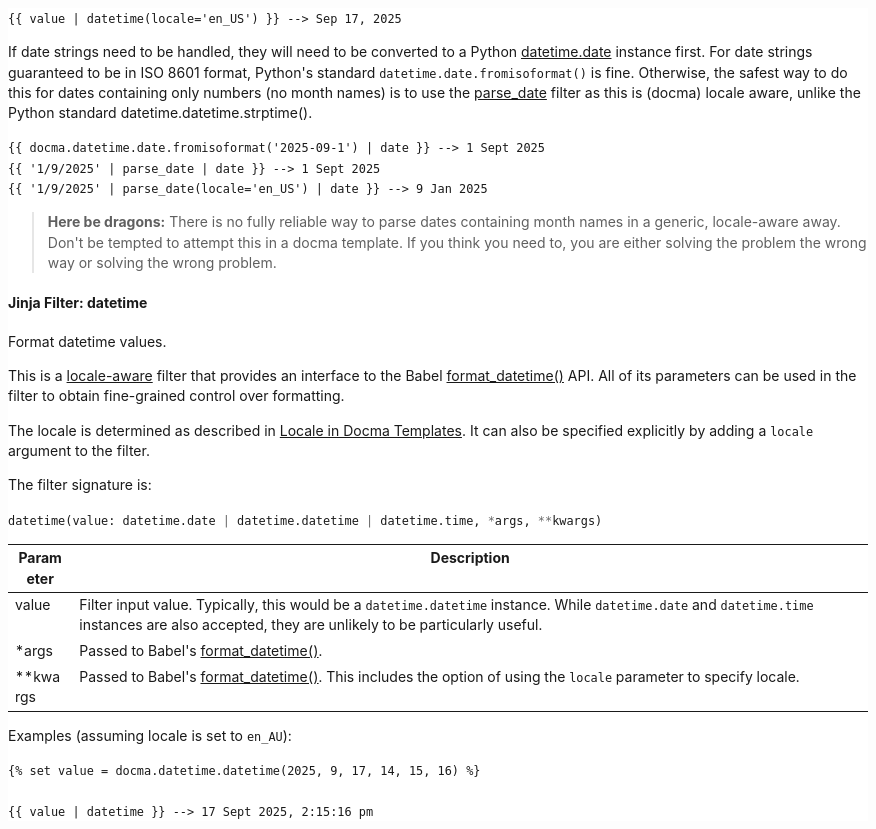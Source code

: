```jinja
{{ value | datetime(locale='en_US') }} --> Sep 17, 2025
```

If date strings need to be handled, they will need to be converted to a Python
[datetime.date](https://docs.python.org/3/library/datetime.html#datetime.date) instance
first. For date strings guaranteed to be in ISO 8601 format, Python's standard
`datetime.date.fromisoformat()` is fine. Otherwise, the safest way to do this
for dates containing only numbers (no month names) is to use the
[parse_date](#jinja-filter-parse_date) filter as this is (docma) locale aware,
unlike the Python standard datetime.datetime.strptime().

```jinja
{{ docma.datetime.date.fromisoformat('2025-09-1') | date }} --> 1 Sept 2025
{{ '1/9/2025' | parse_date | date }} --> 1 Sept 2025
{{ '1/9/2025' | parse_date(locale='en_US') | date }} --> 9 Jan 2025
```

> **Here be dragons:** There is no fully reliable way to parse dates containing
> month names in a generic, locale-aware away. Don't be tempted to attempt this
> in a docma template. If you think you need to, you are either solving the problem the wrong way or solving the wrong
> problem.

#### Jinja Filter: datetime

Format datetime values.

This is a [locale-aware](03-document-templates.md#locale-in-docma-templates) filter that provides an
interface to the Babel
[format_datetime()](https://babel.pocoo.org/en/latest/api/dates.html#babel.dates.format_datetime)
API. All of its parameters can be used in the filter to obtain fine-grained control over formatting.

The locale is determined as described in [Locale in Docma
Templates](03-document-templates.md#locale-in-docma-templates).  It can also be specified explicitly by
adding a `locale` argument to the filter.

The filter signature is:

```python
datetime(value: datetime.date | datetime.datetime | datetime.time, *args, **kwargs)
```

| Parameter | Description                                                  |
| --------- | ------------------------------------------------------------ |
| value     | Filter input value. Typically, this would be a `datetime.datetime` instance. While `datetime.date` and `datetime.time` instances are also accepted, they are unlikely to be particularly useful. |
| *args     | Passed to Babel's [format_datetime()](https://babel.pocoo.org/en/latest/api/dates.html#babel.dates.format_datetime). |
| **kwargs  | Passed to Babel's [format_datetime()](https://babel.pocoo.org/en/latest/api/dates.html#babel.dates.format_datetime). This includes the option of using the `locale` parameter to specify locale. |

Examples (assuming locale is set to `en_AU`):

```jinja
{% set value = docma.datetime.datetime(2025, 9, 17, 14, 15, 16) %}

{{ value | datetime }} --> 17 Sept 2025, 2:15:16 pm
```
